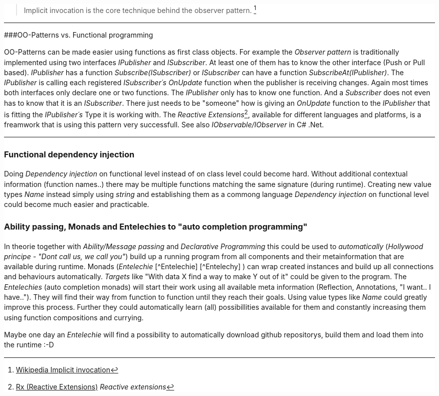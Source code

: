 [^benjamin_edwards]:[Implicit Invocation Architecture](http://www.cfconf.org/fusebox2003/talks/mach-iib.pdf) *Benjamin Edwards, An Introduction to Implicit Invocation Architectures, Page 4*

<div></div>

>Implicit invocation is the core technique behind the observer pattern. [^wiki_implicit_invocation]

[^wiki_implicit_invocation]:[Wikipedia Implicit invocation](http://en.wikipedia.org/wiki/Implicit_invocation)

------------
###OO-Patterns vs. Functional programming

OO-Patterns can be made easier using functions as first class objects.
For example the *Observer pattern* is traditionally implemented using two interfaces *IPublisher* and *ISubscriber*. At least one of them has to know the other interface (Push or Pull based). *IPublisher<T>* has a function *Subscribe(ISubscriber<T>)* or *ISubscriber<T>* can have a function *SubscribeAt(IPublisher<T>)*. The *IPublisher* is calling each registered *ISubscriber´s* *OnUpdate* function when the publisher is receiving changes. Again most times both interfaces only declare one or two functions.
The *IPublisher* only has to know one function. And a *Subscriber* does not even has to know that it is an *ISubscriber*. There just needs to be "someone" how is giving an *OnUpdate* function to the *IPublisher* that is fitting the *IPublisher´s* Type it is working with.
The *Reactive Extensions*[^reactive_extensions], available for different languages and platforms, is a freamwork that is using this pattern very successfull.
See also *IObservable/IObserver* in C# .Net.

[^reactive_extensions]:[Rx (Reactive Extensions)](https://rx.codeplex.com/) *Reactive extensions*

-----
### Functional dependency injection

Doing *Dependency injection* on functional level instead of on class level could become hard. Without additional contextual information (function names..) there may be multiple functions matching the same signature (during runtime).
Creating new value types *Name<string>* instead simply using *string* and establishing them as a commong language *Dependency injection* on functional level could become much easier and practicable. 

### Ability passing, Monads and Entelechies to "auto completion programming"
In theorie together with *Ability/Message passing* and *Declarative Programming* this could be used to *automatically* (*Hollywood principe - "Dont call us, we call you"*) build up a running program from all components and their metainformation that are available during runtime.
Monads (*Entelechie*  [^Entelechie] [^Entelechy] ) can wrap created instances and build up all connections and behaviours automatically. *Targets* like "With data X find a way to make Y out of it" could be given to the program. The *Entelechies* (auto completion monads) will start their work using all available meta information (Reflection, Annotations, "I want.. I have.."). They will find their way from function to function until they reach their goals. Using value types like *Name<string>* could greatly improve this process. Further they could automatically learn (all) possibillities available for them and constantly increasing them using function compositions and currying. 

Maybe one day an *Entelechie* will find a possibility to automatically download github repositorys, build them and load them into the runtime :-D
